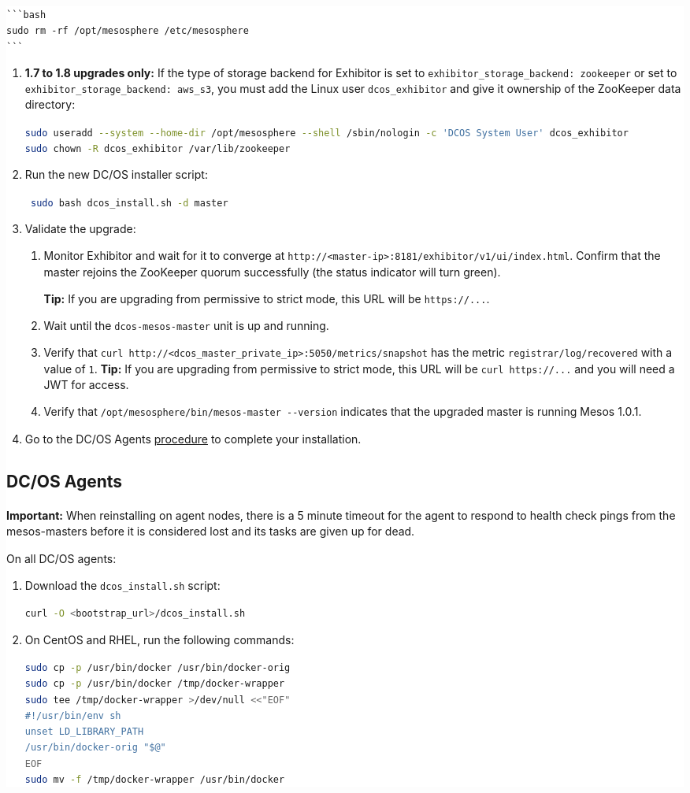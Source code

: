     ```bash
    sudo rm -rf /opt/mesosphere /etc/mesosphere
    ```

1.  **1.7 to 1.8 upgrades only:** If the type of storage backend for Exhibitor is set to `exhibitor_storage_backend: zookeeper` or set to `exhibitor_storage_backend: aws_s3`, you must add the Linux user `dcos_exhibitor` and give it ownership of the ZooKeeper data directory:

    ```bash
    sudo useradd --system --home-dir /opt/mesosphere --shell /sbin/nologin -c 'DCOS System User' dcos_exhibitor
    sudo chown -R dcos_exhibitor /var/lib/zookeeper
    ```

1.  Run the new DC/OS installer script:

    ```bash
     sudo bash dcos_install.sh -d master
    ```

1.  Validate the upgrade:

    1.  Monitor Exhibitor and wait for it to converge at `http://<master-ip>:8181/exhibitor/v1/ui/index.html`. Confirm that the master rejoins the ZooKeeper quorum successfully (the status indicator will turn green). 
    
        **Tip:** If you are upgrading from permissive to strict mode, this URL will be `https://...`.
    1.  Wait until the `dcos-mesos-master` unit is up and running.
    1.  Verify that `curl http://<dcos_master_private_ip>:5050/metrics/snapshot` has the metric `registrar/log/recovered` with a value of `1`.
        **Tip:** If you are upgrading from permissive to strict mode, this URL will be `curl https://...` and you will need a JWT for access.
    1.  Verify that `/opt/mesosphere/bin/mesos-master --version` indicates that the upgraded master is running Mesos 1.0.1.

1.  Go to the DC/OS Agents [procedure](#agents) to complete your installation.

## <a name="agents"></a>DC/OS Agents

**Important:** When reinstalling on agent nodes, there is a 5 minute timeout for the agent to respond to health check pings from the mesos-masters before it is considered lost and its tasks are given up for dead.

On all DC/OS agents:

1.  Download the `dcos_install.sh` script:

    ```bash
    curl -O <bootstrap_url>/dcos_install.sh
    ```

1.  On CentOS and RHEL, run the following commands:

    ```bash
    sudo cp -p /usr/bin/docker /usr/bin/docker-orig
    sudo cp -p /usr/bin/docker /tmp/docker-wrapper
    sudo tee /tmp/docker-wrapper >/dev/null <<"EOF"
    #!/usr/bin/env sh
    unset LD_LIBRARY_PATH
    /usr/bin/docker-orig "$@"
    EOF
    sudo mv -f /tmp/docker-wrapper /usr/bin/docker
    ```

